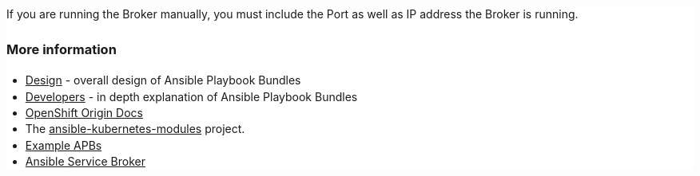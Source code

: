 If you are running the Broker manually, you must include the Port as well as IP address the Broker is running.

### More information
* [Design](design.md) - overall design of Ansible Playbook Bundles
* [Developers](developers.md) - in depth explanation of Ansible Playbook Bundles
* [OpenShift Origin Docs](https://docs.openshift.org/latest/welcome/index.html)
* The [ansible-kubernetes-modules](https://github.com/ansible/ansible-kubernetes-modules) project.
* [Example APBs](https://github.com/fusor/apb-examples)
* [Ansible Service Broker](https://github.com/openshift/ansible-service-broker)
